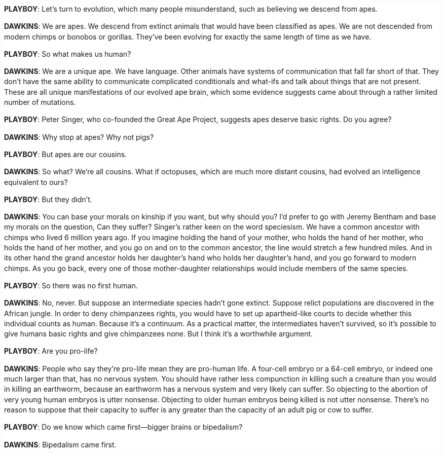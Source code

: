 **PLAYBOY**: Let’s turn to evolution, which many people misunderstand, such as believing we descend from apes.

**DAWKINS**: We are apes. We descend from extinct animals that would have been classified as apes. We are not descended from modern chimps or bonobos or gorillas. They’ve been evolving for exactly the same length of time as we have.

**PLAYBOY**: So what makes us human?

**DAWKINS**: We are a unique ape. We have language. Other animals have systems of communication that fall far short of that. They don’t have the same ability to communicate complicated conditionals and what-ifs and talk about things that are not present. These are all unique manifestations of our evolved ape brain, which some evidence suggests came about through a rather limited number of mutations.

**PLAYBOY**: Peter Singer, who co-founded the Great Ape Project, suggests apes deserve basic rights. Do you agree?

**DAWKINS**: Why stop at apes? Why not pigs?

**PLAYBOY**: But apes are our cousins.

**DAWKINS**: So what? We’re all cousins. What if octopuses, which are much more distant cousins, had evolved an intelligence equivalent to ours?

**PLAYBOY**: But they didn’t.

**DAWKINS**: You can base your morals on kinship if you want, but why should you? I’d prefer to go with Jeremy Bentham and base my morals on the question, Can they suffer? Singer’s rather keen on the word speciesism. We have a common ancestor with chimps who lived 6 million years ago. If you imagine holding the hand of your mother, who holds the hand of her mother, who holds the hand of her mother, and you go on and on to the common ancestor, the line would stretch a few hundred miles. And in its other hand the grand ancestor holds her daughter’s hand who holds her daughter’s hand, and you go forward to modern chimps. As you go back, every one of those mother-daughter relationships would include members of the same species.

**PLAYBOY**: So there was no first human.

**DAWKINS**: No, never. But suppose an intermediate species hadn’t gone extinct. Suppose relict populations are discovered in the African jungle. In order to deny chimpanzees rights, you would have to set up apartheid-like courts to decide whether this individual counts as human. Because it’s a continuum. As a practical matter, the intermediates haven’t survived, so it’s possible to give humans basic rights and give chimpanzees none. But I think it’s a worthwhile argument.

**PLAYBOY**: Are you pro-life?

**DAWKINS**: People who say they’re pro-life mean they are pro-human life. A four-cell embryo or a 64-cell embryo, or indeed one much larger than that, has no nervous system. You should have rather less compunction in killing such a creature than you would in killing an earthworm, because an earthworm has a nervous system and very likely can suffer. So objecting to the abortion of very young human embryos is utter nonsense. Objecting to older human embryos being killed is not utter nonsense. There’s no reason to suppose that their capacity to suffer is any greater than the capacity of an adult pig or cow to suffer.

**PLAYBOY**: Do we know which came first—bigger brains or bipedalism?

**DAWKINS**: Bipedalism came first.
